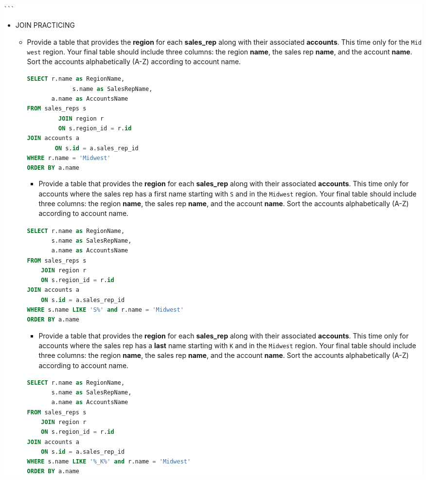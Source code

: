     ```
-  JOIN PRACTICING
	* Provide a table that provides the **region** for each **sales_rep** along with their associated **accounts**. This time only for the `Midwest` region. Your final table should include three columns: the region **name**, the sales rep **name**, and the account **name**. Sort the accounts alphabetically (A-Z) according to account name.
        
        ```sql
        SELECT r.name as RegionName, 
        			 s.name as SalesRepName, 
               a.name as AccountsName
        FROM sales_reps s
        		 JOIN region r
        		 ON s.region_id = r.id
        JOIN accounts a
        		ON s.id = a.sales_rep_id 
        WHERE r.name = 'Midwest'
        ORDER BY a.name 
        ```
        
        - Provide a table that provides the **region** for each **sales_rep** along with their associated **accounts**. This time only for accounts where the sales rep has a first name starting with `S` and in the `Midwest` region. Your final table should include three columns: the region **name**, the sales rep **name**, and the account **name**. Sort the accounts alphabetically (A-Z) according to account name.
        
        ```sql
        SELECT r.name as RegionName, 
               s.name as SalesRepName, 
               a.name as AccountsName
        FROM sales_reps s
        	JOIN region r
        	ON s.region_id = r.id
        JOIN accounts a
        	ON s.id = a.sales_rep_id 
        WHERE s.name LIKE 'S%' and r.name = 'Midwest' 
        ORDER BY a.name
        ```
        
        - Provide a table that provides the **region** for each **sales_rep** along with their associated **accounts**. This time only for accounts where the sales rep has a **last** name starting with `K` and in the `Midwest` region. Your final table should include three columns: the region **name**, the sales rep **name**, and the account **name**. Sort the accounts alphabetically (A-Z) according to account name.
        
        ```sql
        SELECT r.name as RegionName, 
               s.name as SalesRepName, 
               a.name as AccountsName
        FROM sales_reps s
        	JOIN region r
        	ON s.region_id = r.id
        JOIN accounts a
        	ON s.id = a.sales_rep_id 
        WHERE s.name LIKE '%_K%' and r.name = 'Midwest' 
        ORDER BY a.name
        ```
        